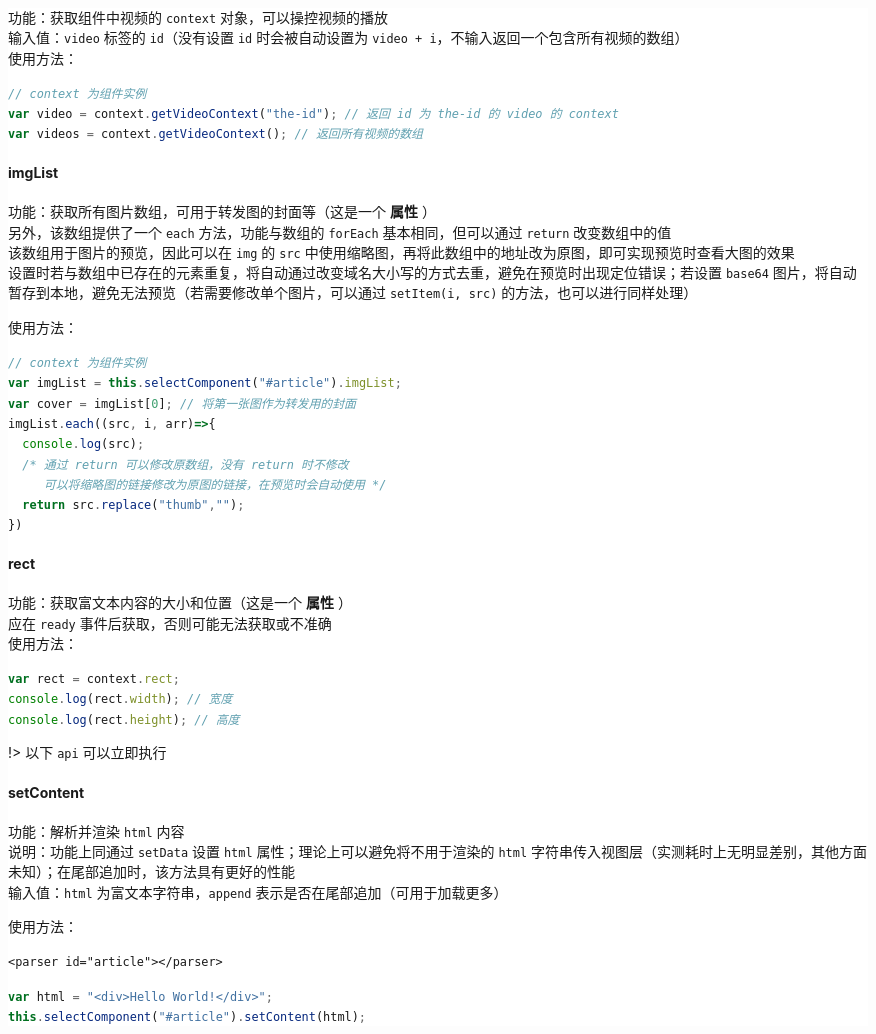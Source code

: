 功能：获取组件中视频的 `context` 对象，可以操控视频的播放  
输入值：`video` 标签的 `id`（没有设置 `id` 时会被自动设置为 `video + i`，不输入返回一个包含所有视频的数组）  
使用方法：
```javascript
// context 为组件实例
var video = context.getVideoContext("the-id"); // 返回 id 为 the-id 的 video 的 context
var videos = context.getVideoContext(); // 返回所有视频的数组
```

#### imgList ####
功能：获取所有图片数组，可用于转发图的封面等（这是一个 **属性** ）  
另外，该数组提供了一个 `each` 方法，功能与数组的 `forEach` 基本相同，但可以通过 `return` 改变数组中的值  
该数组用于图片的预览，因此可以在 `img` 的 `src` 中使用缩略图，再将此数组中的地址改为原图，即可实现预览时查看大图的效果  
设置时若与数组中已存在的元素重复，将自动通过改变域名大小写的方式去重，避免在预览时出现定位错误；若设置 `base64` 图片，将自动暂存到本地，避免无法预览（若需要修改单个图片，可以通过 `setItem(i, src)` 的方法，也可以进行同样处理）  
  
使用方法：
```javascript
// context 为组件实例
var imgList = this.selectComponent("#article").imgList;
var cover = imgList[0]; // 将第一张图作为转发用的封面
imgList.each((src, i, arr)=>{
  console.log(src);
  /* 通过 return 可以修改原数组，没有 return 时不修改
     可以将缩略图的链接修改为原图的链接，在预览时会自动使用 */
  return src.replace("thumb","");
})
```

#### rect ####
功能：获取富文本内容的大小和位置（这是一个 **属性** ）  
应在 `ready` 事件后获取，否则可能无法获取或不准确  
使用方法：  
```javascript
var rect = context.rect;
console.log(rect.width); // 宽度
console.log(rect.height); // 高度
```

!> 以下 `api` 可以立即执行  

#### setContent ####
功能：解析并渲染 `html` 内容  
说明：功能上同通过 `setData` 设置 `html` 属性；理论上可以避免将不用于渲染的 `html` 字符串传入视图层（实测耗时上无明显差别，其他方面未知）；在尾部追加时，该方法具有更好的性能  
输入值：`html` 为富文本字符串，`append` 表示是否在尾部追加（可用于加载更多）  

使用方法：
```wxml
<parser id="article"></parser>
```
```javascript
var html = "<div>Hello World!</div>";
this.selectComponent("#article").setContent(html);
```
